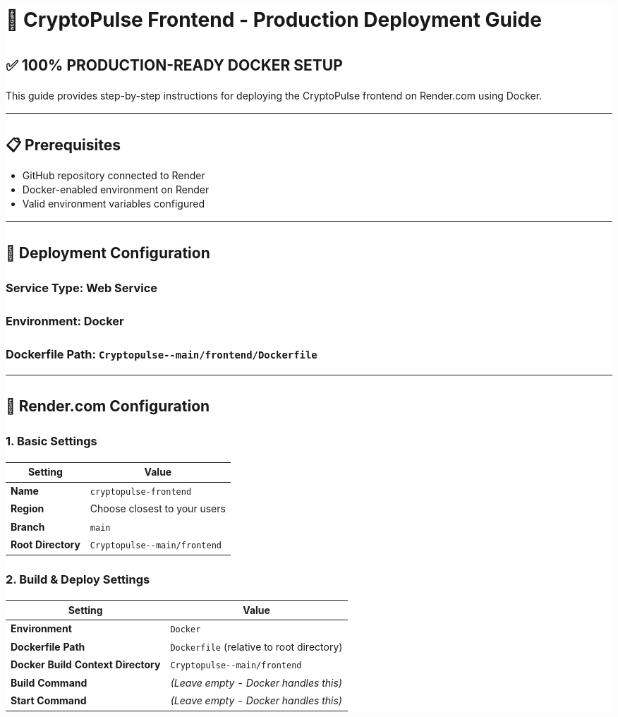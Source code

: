 # 🚀 CryptoPulse Frontend - Production Deployment Guide

## ✅ 100% PRODUCTION-READY DOCKER SETUP

This guide provides step-by-step instructions for deploying the CryptoPulse frontend on Render.com using Docker.

---

## 📋 Prerequisites

- GitHub repository connected to Render
- Docker-enabled environment on Render
- Valid environment variables configured

---

## 🎯 Deployment Configuration

### **Service Type:** Web Service
### **Environment:** Docker
### **Dockerfile Path:** `Cryptopulse--main/frontend/Dockerfile`

---

## 🔧 Render.com Configuration

### **1. Basic Settings**

| Setting | Value |
|---------|-------|
| **Name** | `cryptopulse-frontend` |
| **Region** | Choose closest to your users |
| **Branch** | `main` |
| **Root Directory** | `Cryptopulse--main/frontend` |

### **2. Build & Deploy Settings**

| Setting | Value |
|---------|-------|
| **Environment** | `Docker` |
| **Dockerfile Path** | `Dockerfile` (relative to root directory) |
| **Docker Build Context Directory** | `Cryptopulse--main/frontend` |
| **Build Command** | *(Leave empty - Docker handles this)* |
| **Start Command** | *(Leave empty - Docker handles this)* |
